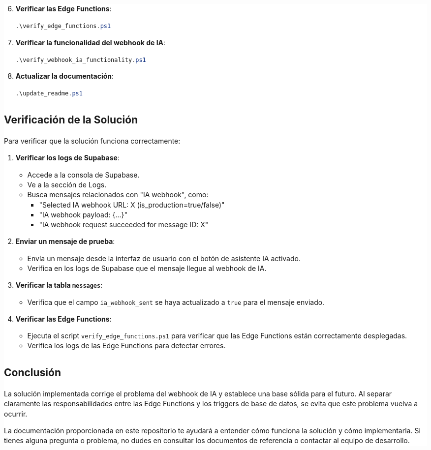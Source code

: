 6. **Verificar las Edge Functions**:

   ```powershell
   .\verify_edge_functions.ps1
   ```

7. **Verificar la funcionalidad del webhook de IA**:

   ```powershell
   .\verify_webhook_ia_functionality.ps1
   ```

8. **Actualizar la documentación**:

   ```powershell
   .\update_readme.ps1
   ```

## Verificación de la Solución

Para verificar que la solución funciona correctamente:

1. **Verificar los logs de Supabase**:
   - Accede a la consola de Supabase.
   - Ve a la sección de Logs.
   - Busca mensajes relacionados con "IA webhook", como:
     * "Selected IA webhook URL: X (is_production=true/false)"
     * "IA webhook payload: {...}"
     * "IA webhook request succeeded for message ID: X"

2. **Enviar un mensaje de prueba**:
   - Envía un mensaje desde la interfaz de usuario con el botón de asistente IA activado.
   - Verifica en los logs de Supabase que el mensaje llegue al webhook de IA.

3. **Verificar la tabla `messages`**:
   - Verifica que el campo `ia_webhook_sent` se haya actualizado a `true` para el mensaje enviado.

4. **Verificar las Edge Functions**:
   - Ejecuta el script `verify_edge_functions.ps1` para verificar que las Edge Functions están correctamente desplegadas.
   - Verifica los logs de las Edge Functions para detectar errores.

## Conclusión

La solución implementada corrige el problema del webhook de IA y establece una base sólida para el futuro. Al separar claramente las responsabilidades entre las Edge Functions y los triggers de base de datos, se evita que este problema vuelva a ocurrir.

La documentación proporcionada en este repositorio te ayudará a entender cómo funciona la solución y cómo implementarla. Si tienes alguna pregunta o problema, no dudes en consultar los documentos de referencia o contactar al equipo de desarrollo.
